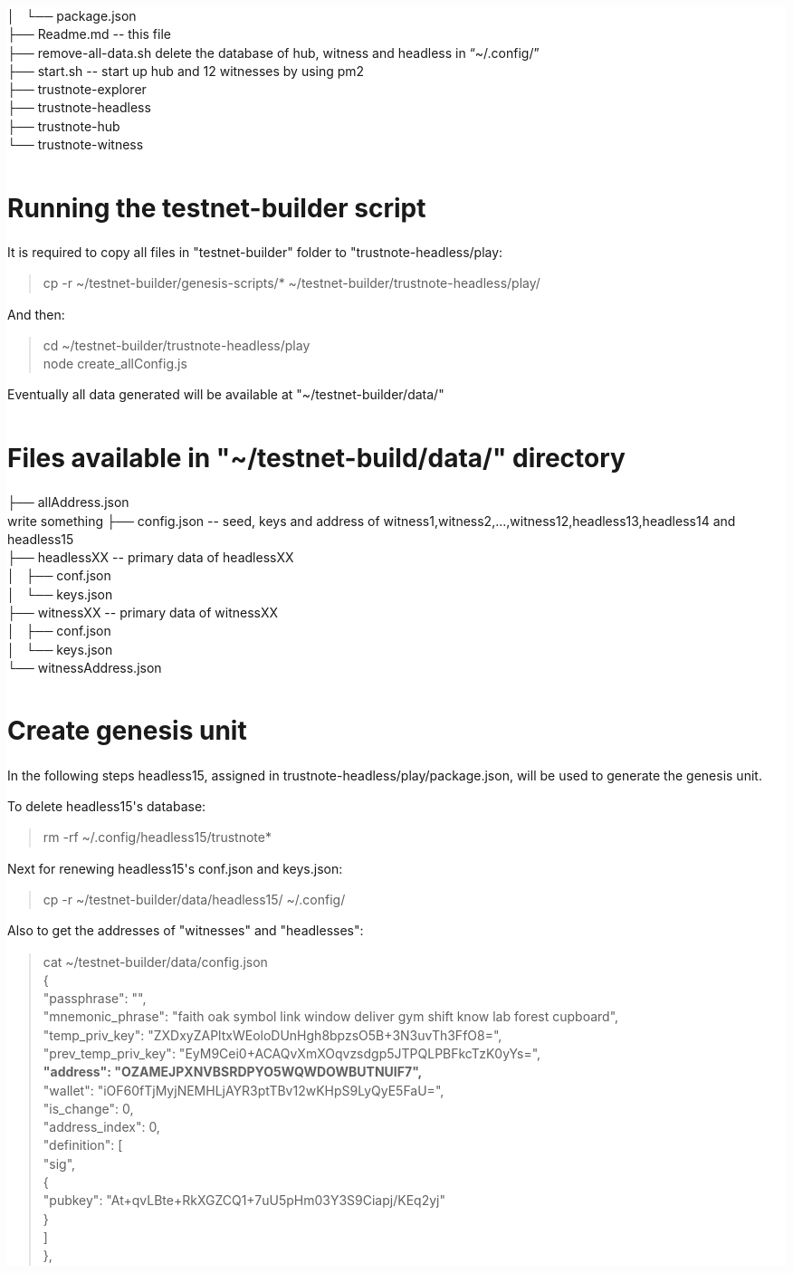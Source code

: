 │   └── package.json<br>
├── Readme.md -- this file<br>
├── remove-all-data.sh delete the database of hub, witness and headless in “~/.config/”<br>
├── start.sh -- start up hub and 12 witnesses by using pm2<br>
├── trustnote-explorer<br>
├── trustnote-headless<br>
├── trustnote-hub<br>
└── trustnote-witness

# **Running the testnet-builder script**
It is required to copy all files in "testnet-builder" folder to "trustnote-headless/play:
> cp -r ~/testnet-builder/genesis-scripts/* ~/testnet-builder/trustnote-headless/play/

And then:
> cd ~/testnet-builder/trustnote-headless/play<br>
> node create_allConfig.js

Eventually all data generated will be available at "~/testnet-builder/data/"

# **Files available in "~/testnet-build/data/" directory**
├── allAddress.json<br>write something
├── config.json -- seed, keys and address of witness1,witness2,...,witness12,headless13,headless14 and headless15<br>
├── headlessXX -- primary data of headlessXX<br>
│   ├── conf.json<br>
│   └── keys.json<br>
├── witnessXX -- primary data of witnessXX<br>
│   ├── conf.json<br>
│   └── keys.json<br>
└── witnessAddress.json

# **Create genesis unit**
In the following steps headless15, assigned in trustnote-headless/play/package.json, will be used to generate the genesis unit.

To delete headless15's database:
> rm -rf ~/.config/headless15/trustnote*

Next for renewing headless15's conf.json and keys.json:
> cp -r ~/testnet-builder/data/headless15/ ~/.config/

Also to get the addresses of "witnesses" and "headlesses":
> cat ~/testnet-builder/data/config.json<br>
>{<br>
>                "passphrase": "",<br>
>                "mnemonic_phrase": "faith oak symbol link window deliver gym shift know lab forest cupboard",<br>
>                "temp_priv_key": "ZXDxyZAPltxWEoloDUnHgh8bpzsO5B+3N3uvTh3FfO8=",<br>
>                "prev_temp_priv_key": "EyM9Cei0+ACAQvXmXOqvzsdgp5JTPQLPBFkcTzK0yYs=",<br>
>                **"address": "OZAMEJPXNVBSRDPYO5WQWDOWBUTNUIF7",**<br>
>                "wallet": "iOF60fTjMyjNEMHLjAYR3ptTBv12wKHpS9LyQyE5FaU=",<br>
>                "is_change": 0,<br>
>                "address_index": 0,<br>
>                "definition": [<br>
>                        "sig",<br>
>                        {<br>
>                                "pubkey": "At+qvLBte+RkXGZCQ1+7uU5pHm03Y3S9Ciapj/KEq2yj"<br>
>                        }<br>
>                ]<br>
>        },<br>
